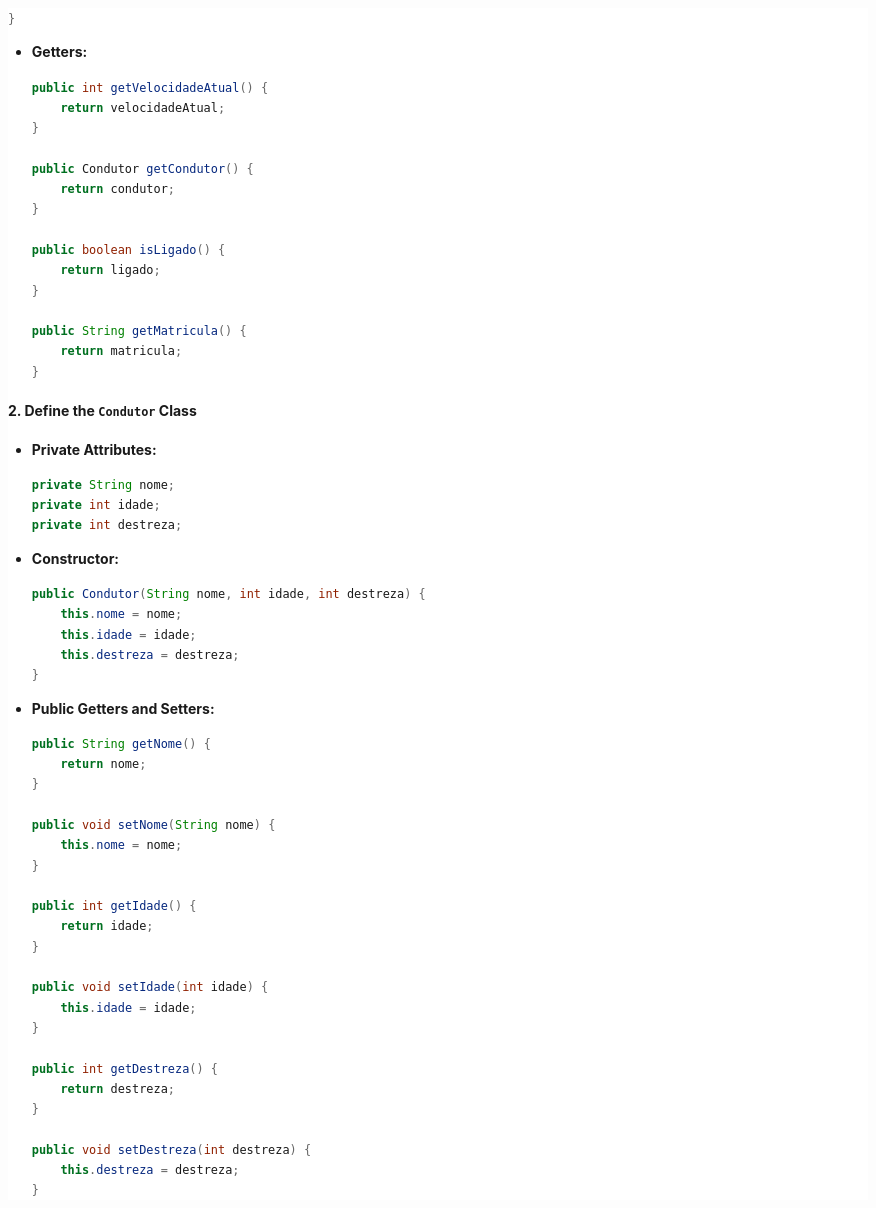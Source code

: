   ```java
  }
  ```

- **Getters:**
  ```java
  public int getVelocidadeAtual() {
      return velocidadeAtual;
  }

  public Condutor getCondutor() {
      return condutor;
  }

  public boolean isLigado() {
      return ligado;
  }

  public String getMatricula() {
      return matricula;
  }
  ```


#### **2. Define the `Condutor` Class**

- **Private Attributes:**
  ```java
  private String nome;
  private int idade;
  private int destreza;
  ```

- **Constructor:**
  ```java
  public Condutor(String nome, int idade, int destreza) {
      this.nome = nome;
      this.idade = idade;
      this.destreza = destreza;
  }
  ```

- **Public Getters and Setters:**
  ```java
  public String getNome() {
      return nome;
  }

  public void setNome(String nome) {
      this.nome = nome;
  }

  public int getIdade() {
      return idade;
  }

  public void setIdade(int idade) {
      this.idade = idade;
  }

  public int getDestreza() {
      return destreza;
  }

  public void setDestreza(int destreza) {
      this.destreza = destreza;
  }
  ```